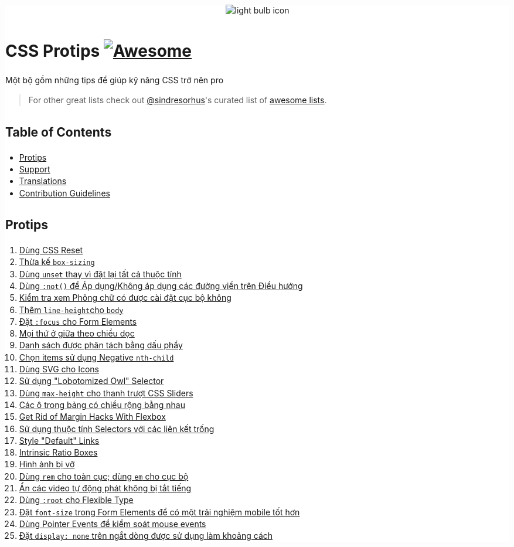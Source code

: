 <p align="center">
  <img src="https://rawgit.com/AllThingsSmitty/css-protips/master/media/logo.svg" width="200" alt="light bulb icon">
</p>

# CSS Protips [![Awesome](https://cdn.rawgit.com/sindresorhus/awesome/d7305f38d29fed78fa85652e3a63e154dd8e8829/media/badge.svg)](https://github.com/sindresorhus/awesome)

Một bộ gồm những tips để giúp kỹ năng CSS trở nên pro

> For other great lists check out [@sindresorhus](https://github.com/sindresorhus/)'s curated list of [awesome lists](https://github.com/sindresorhus/awesome/).


## Table of Contents

* [Protips](#protips)
* [Support](#support)
* [Translations](#translations)
* [Contribution Guidelines](CONTRIBUTING.md)


## Protips

1. [Dùng CSS Reset](#dùng-css-reset)
1. [Thừa kế `box-sizing`](#thừa-kế-box-sizing)
1. [Dùng `unset` thay vì đặt lại tất cả thuộc tính](#dùng-unset-thay-vì-đặt-lại-tất-cả-thuộc-tính)
1. [Dùng `:not()` để Áp dụng/Không áp dụng các đường viền trên Điều hướng](#dùng-not-để-áp-dụngkhông-áp-dụng-các-đường-viền-trên-điều-hướng)
1. [Kiểm tra xem Phông chữ có được cài đặt cục bộ không](#kiểm-tra-xem-phông-chữ-có-được-cài-đặt-cục-bộ-không)
1. [Thêm `line-height`cho `body`](#thêm-line-height-cho-body)
1. [Đặt `:focus` cho Form Elements](#đặt-focus-cho-form-elements)
1. [Mọi thứ ở giữa theo chiều dọc](#mọi-thứ-ở-giữa-theo-chiều-dọc)
1. [Danh sách được phân tách bằng dấu phẩy](#danh-sách-được-phân-tách-bằng-dấu-phẩy)
1. [Chọn items sử dụng Negative `nth-child`](#chọn-items-sử-dụng-negative-nth-child)
1. [Dùng SVG cho Icons](#dùng-svg-cho-icons)
1. [Sử dụng "Lobotomized Owl" Selector](#sử-dụng-lobotomized-owl-selector)
1. [Dùng `max-height` cho thanh trượt CSS Sliders](#dùng-max-height-cho-thanh-trượt-css-sliders)
1. [Các ô trong bảng có chiều rộng bằng nhau](#các-ô-trong-bảng-có-chiều-rộng-bằng-nhau)
1. [Get Rid of Margin Hacks With Flexbox](#get-rid-of-margin-hacks-with-flexbox)
1. [Sử dụng thuộc tính Selectors với các liên kết trống](#sử-dụng-thuộc-tính-selectors-với-liên-kết-trống)
1. [Style "Default" Links](#style-default-links)  
1. [Intrinsic Ratio Boxes](#intrinsic-ratio-boxes)
1. [Hình ảnh bị vỡ](#hình-ảnh-bị-vỡ)
1. [Dùng `rem` cho toàn cục; dùng `em` cho cục bộ](#dùng-rem-cho-toàn-cục-dùng-em-cho-cục-bộ)
1. [Ẩn các video tự động phát không bị tắt tiếng](#ẩn-các-video-tự-động-phát-không-bị-tắt-tiếng)
1. [Dùng `:root` cho Flexible Type](#dùng-root-cho-flexible-type)
1. [Đặt `font-size` trong Form Elements để có một trải nghiệm mobile tốt hơn](#đặt-font-size-trong-form-elements-để-có-một-trải-nghiệm-mobile-tốt-hơn)
1. [Dùng Pointer Events để kiểm soát mouse events](#dùng-pointer-events-để-kiểm-soát-mouse-events)
1. [Đặt `display: none` trên ngắt dòng được sử dụng làm khoảng cách](#đặt-display-none-trên-ngắt-dòng-được-sử-dụng-làm-khoảng-cách)
